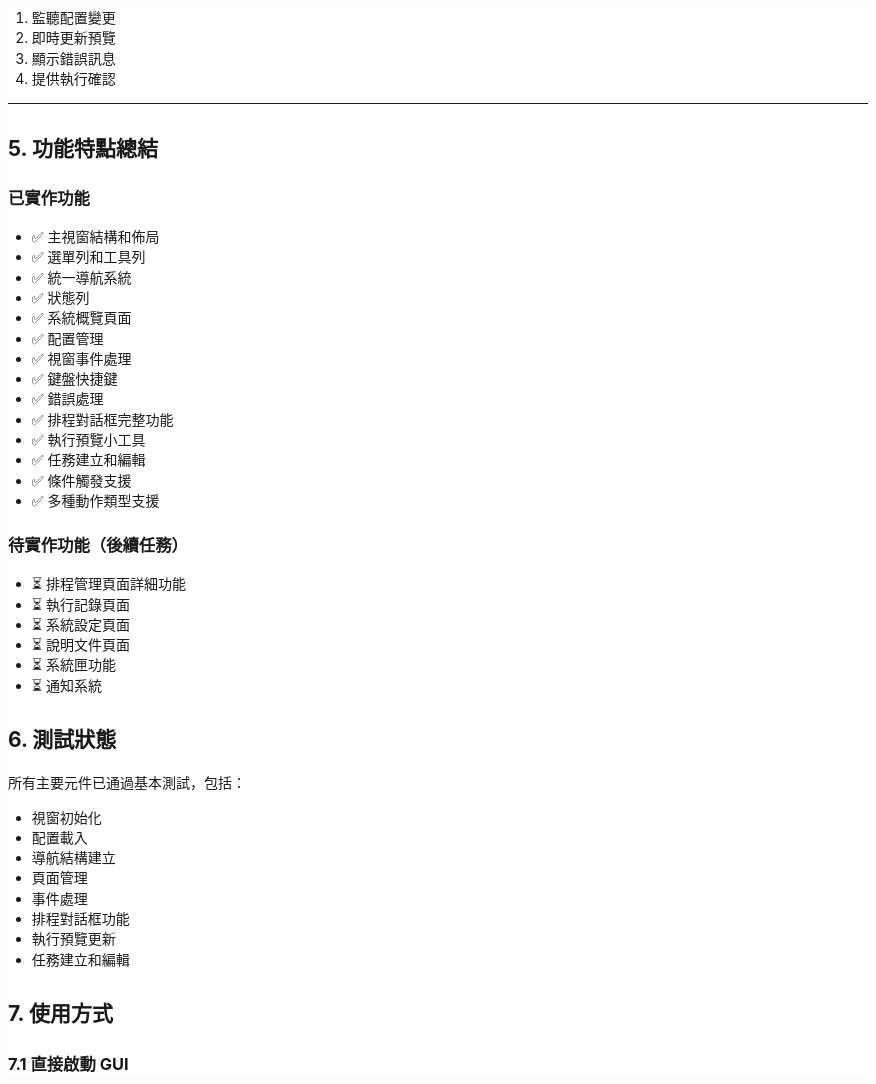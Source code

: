 1. 監聽配置變更
2. 即時更新預覽
3. 顯示錯誤訊息
4. 提供執行確認

---

## 5. 功能特點總結

### 已實作功能

- ✅ 主視窗結構和佈局
- ✅ 選單列和工具列
- ✅ 統一導航系統
- ✅ 狀態列
- ✅ 系統概覽頁面
- ✅ 配置管理
- ✅ 視窗事件處理
- ✅ 鍵盤快捷鍵
- ✅ 錯誤處理
- ✅ 排程對話框完整功能
- ✅ 執行預覽小工具
- ✅ 任務建立和編輯
- ✅ 條件觸發支援
- ✅ 多種動作類型支援

### 待實作功能（後續任務）

- ⏳ 排程管理頁面詳細功能
- ⏳ 執行記錄頁面
- ⏳ 系統設定頁面
- ⏳ 說明文件頁面
- ⏳ 系統匣功能
- ⏳ 通知系統

## 6. 測試狀態

所有主要元件已通過基本測試，包括：
- 視窗初始化
- 配置載入
- 導航結構建立
- 頁面管理
- 事件處理
- 排程對話框功能
- 執行預覽更新
- 任務建立和編輯

## 7. 使用方式

### 7.1 直接啟動 GUI
